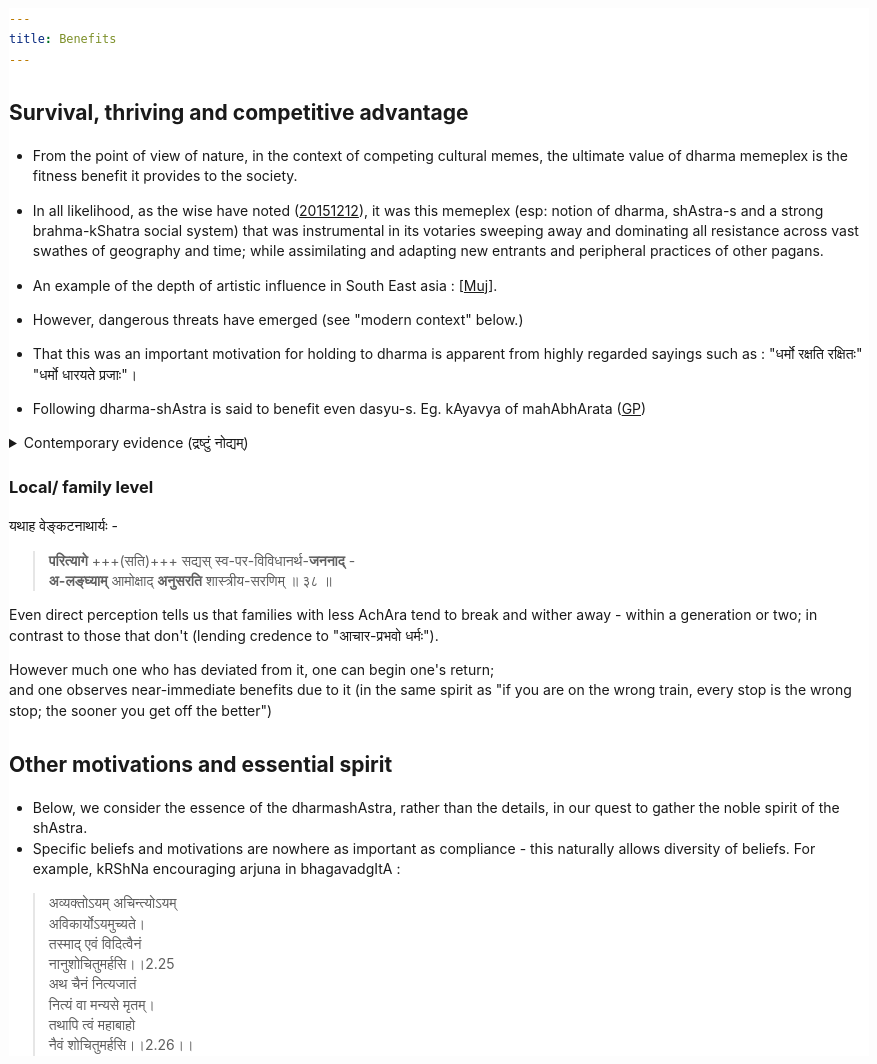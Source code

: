 ```yaml
---
title: Benefits
---
```



##  Survival, thriving and competitive advantage

- From the point of view of nature, in the context of competing cultural memes, the ultimate value of dharma memeplex is the fitness benefit it provides to the society.
- In all likelihood, as the wise have noted ([20151212](https://manasataramgini.wordpress.com/2015/12/12/a-note-on-the-early-expansions-of-the-indo-europeans/)), it was this memeplex (esp: notion of dharma, shAstra-s and a strong brahma-kShatra social system) that was instrumental in its votaries sweeping away and dominating all resistance across vast swathes of geography and time; while assimilating and adapting new entrants and peripheral practices of other pagans.

- An example of the depth of artistic influence in South East asia : \[[Muj](https://twitter.com/ColonelGerard/status/504770071411961856)\].

- However, dangerous threats have emerged (see "modern context" below.)
- That this was an important motivation for holding to dharma is apparent from highly regarded sayings such as : "धर्मो रक्षति रक्षितः" "धर्मो धारयते प्रजाः"।
- Following dharma-shAstra is said to benefit even dasyu-s. Eg. kAyavya of mahAbhArata ([GP](/purANam_vaiShNavam/mahAbhAratam/goraxapura-pAThaH/hindy-anuvAdaH/12_shAntiparva/02_Apaddharmaparva/135_kAyavyacharite)) 

<details><summary>Contemporary evidence (द्रष्टुं नोद्यम्)</summary></details>

### Local/ family level
यथाह वेङ्कटनाथार्यः -

> **परित्यागे** +++(सति)+++ सद्यस् स्व-पर-विविधानर्थ-**जननाद्** -  
**अ-लङ्घ्याम्** आमोक्षाद् **अनुसरति** शास्त्रीय-सरणिम् ॥ ३८ ॥

Even direct perception tells us that families with less AchAra tend to break and wither away - within a generation or two; in contrast to those that don't (lending credence to "आचार-प्रभवो धर्मः").

However much one who has deviated from it, one can begin one's return;  
and one observes near-immediate benefits due to it (in the same spirit as "if you are on the wrong train, every stop is the wrong stop; the sooner you get off the better")

## Other motivations and essential spirit
- Below, we consider the essence of the dharmashAstra, rather than the details, in our quest to gather the noble spirit of the shAstra.
- Specific beliefs and motivations are nowhere as important as compliance - this naturally allows diversity of beliefs. For example, kRShNa encouraging arjuna in bhagavadgItA : 
  
> अव्यक्तोऽयम् अचिन्त्योऽयम्  
> अविकार्योऽयमुच्यते।  
> तस्माद् एवं विदित्वैनं  
> नानुशोचितुमर्हसि।।2.25  
> अथ चैनं नित्यजातं  
> नित्यं वा मन्यसे मृतम्।  
> तथापि त्वं महाबाहो  
> नैवं शोचितुमर्हसि।।2.26।।
